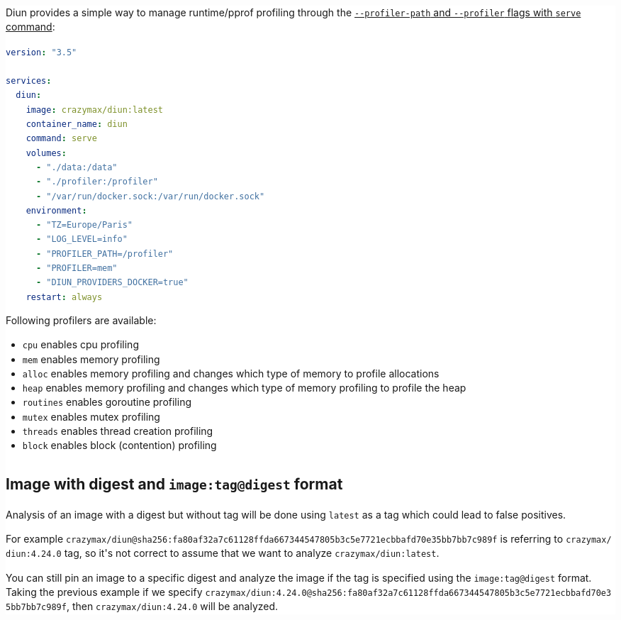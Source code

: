 Diun provides a simple way to manage runtime/pprof profiling through the
[`--profiler-path` and `--profiler` flags with `serve` command](usage/command-line.md#serve):

```yaml
version: "3.5"

services:
  diun:
    image: crazymax/diun:latest
    container_name: diun
    command: serve
    volumes:
      - "./data:/data"
      - "./profiler:/profiler"
      - "/var/run/docker.sock:/var/run/docker.sock"
    environment:
      - "TZ=Europe/Paris"
      - "LOG_LEVEL=info"
      - "PROFILER_PATH=/profiler"
      - "PROFILER=mem"
      - "DIUN_PROVIDERS_DOCKER=true"
    restart: always
```

Following profilers are available:

* `cpu` enables cpu profiling
* `mem` enables memory profiling
* `alloc` enables memory profiling and changes which type of memory to profile allocations
* `heap` enables memory profiling and changes which type of memory profiling to profile the heap
* `routines` enables goroutine profiling
* `mutex` enables mutex profiling
* `threads` enables thread creation profiling
* `block` enables block (contention) profiling

## Image with digest and `image:tag@digest` format

Analysis of an image with a digest but without tag will be done using `latest`
as a tag which could lead to false positives.

For example `crazymax/diun@sha256:fa80af32a7c61128ffda667344547805b3c5e7721ecbbafd70e35bb7bb7c989f`
is referring to `crazymax/diun:4.24.0` tag, so it's not correct to assume that
we want to analyze `crazymax/diun:latest`.

You can still pin an image to a specific digest and analyze the image if the
tag is specified using the `image:tag@digest` format. Taking the previous
example if we specify `crazymax/diun:4.24.0@sha256:fa80af32a7c61128ffda667344547805b3c5e7721ecbbafd70e35bb7bb7c989f`,
then `crazymax/diun:4.24.0` will be analyzed.
